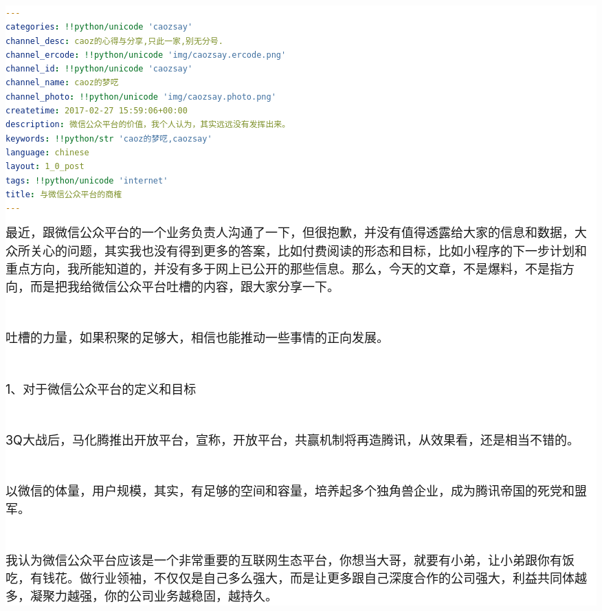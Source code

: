 ```yaml
---
categories: !!python/unicode 'caozsay'
channel_desc: caoz的心得与分享,只此一家,别无分号.
channel_ercode: !!python/unicode 'img/caozsay.ercode.png'
channel_id: !!python/unicode 'caozsay'
channel_name: caoz的梦呓
channel_photo: !!python/unicode 'img/caozsay.photo.png'
createtime: 2017-02-27 15:59:06+00:00
description: 微信公众平台的价值，我个人认为，其实远远没有发挥出来。
keywords: !!python/str 'caoz的梦呓,caozsay'
language: chinese
layout: 1_0_post
tags: !!python/unicode 'internet'
title: 与微信公众平台的商榷
---
```

<div class="rich_media_content" id="js_content">
<p>
<span style="font-size: 18px;">
          最近，跟微信公众平台的一个业务负责人沟通了一下，但很抱歉，并没有值得透露给大家的信息和数据，大众所关心的问题，其实我也没有得到更多的答案，比如付费阅读的形态和目标，比如小程序的下一步计划和重点方向，我所能知道的，并没有多于网上已公开的那些信息。那么，今天的文章，不是爆料，不是指方向，而是把我给微信公众平台吐槽的内容，跟大家分享一下。
         </span>
</p>
<p>
<br/>
</p>
<p>
<span style="font-size: 18px;">
          吐槽的力量，如果积聚的足够大，相信也能推动一些事情的正向发展。
         </span>
</p>
<p>
<br/>
</p>
<p>
<span style="font-size: 18px;">
          1、对于微信公众平台的定义和目标
         </span>
</p>
<p>
<br/>
</p>
<p>
<span style="font-size: 18px;">
          3Q大战后，马化腾推出开放平台，宣称，开放平台，共赢机制将再造腾讯，从效果看，还是相当不错的。
         </span>
</p>
<p>
<br/>
</p>
<p>
<span style="font-size: 18px;">
          以微信的体量，用户规模，其实，有足够的空间和容量，培养起多个独角兽企业，成为腾讯帝国的死党和盟军。
         </span>
</p>
<p>
<br/>
</p>
<p>
<span style="font-size: 18px;">
          我认为微信公众平台应该是一个非常重要的互联网生态平台，你想当大哥，就要有小弟，让小弟跟你有饭吃，有钱花。做行业领袖，不仅仅是自己多么强大，而是让更多跟自己深度合作的公司强大，利益共同体越多，凝聚力越强，你的公司业务越稳固，越持久。